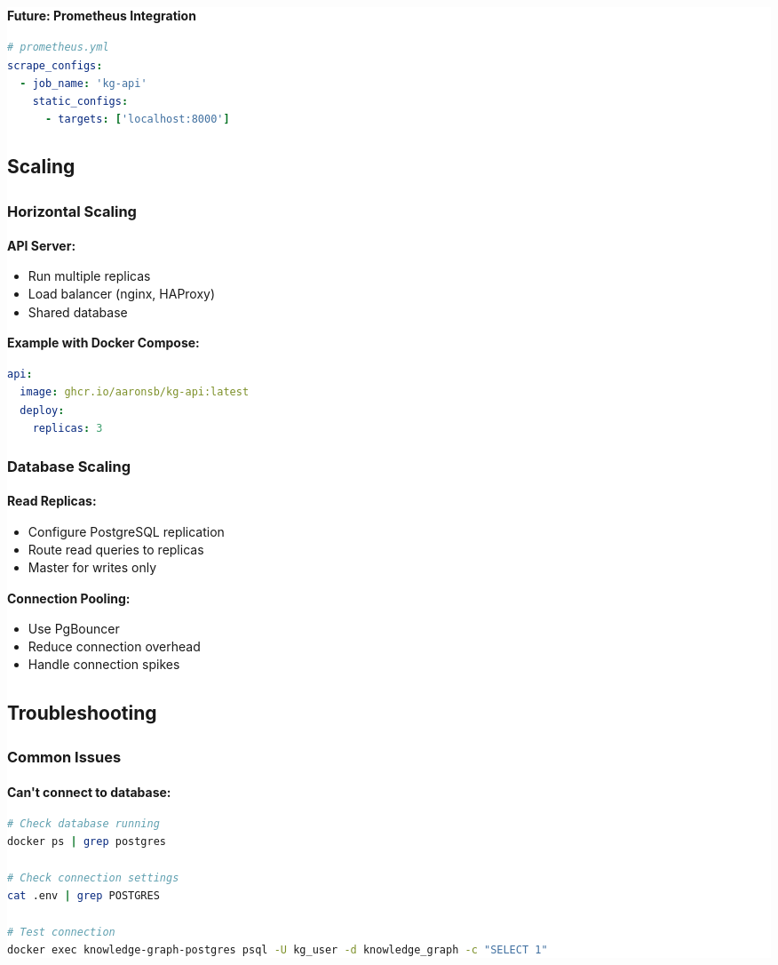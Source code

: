 **Future: Prometheus Integration**
```yaml
# prometheus.yml
scrape_configs:
  - job_name: 'kg-api'
    static_configs:
      - targets: ['localhost:8000']
```

## Scaling

### Horizontal Scaling

**API Server:**
- Run multiple replicas
- Load balancer (nginx, HAProxy)
- Shared database

**Example with Docker Compose:**
```yaml
api:
  image: ghcr.io/aaronsb/kg-api:latest
  deploy:
    replicas: 3
```

### Database Scaling

**Read Replicas:**
- Configure PostgreSQL replication
- Route read queries to replicas
- Master for writes only

**Connection Pooling:**
- Use PgBouncer
- Reduce connection overhead
- Handle connection spikes

## Troubleshooting

### Common Issues

**Can't connect to database:**
```bash
# Check database running
docker ps | grep postgres

# Check connection settings
cat .env | grep POSTGRES

# Test connection
docker exec knowledge-graph-postgres psql -U kg_user -d knowledge_graph -c "SELECT 1"
```
